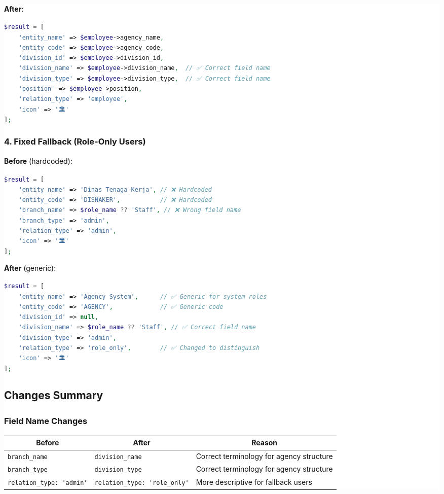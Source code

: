 **After**:
```php
$result = [
    'entity_name' => $employee->agency_name,
    'entity_code' => $employee->agency_code,
    'division_id' => $employee->division_id,
    'division_name' => $employee->division_name,  // ✅ Correct field name
    'division_type' => $employee->division_type,  // ✅ Correct field name
    'position' => $employee->position,
    'relation_type' => 'employee',
    'icon' => '🏛️'
];
```

### 4. Fixed Fallback (Role-Only Users)

**Before** (hardcoded):
```php
$result = [
    'entity_name' => 'Dinas Tenaga Kerja', // ❌ Hardcoded
    'entity_code' => 'DISNAKER',           // ❌ Hardcoded
    'branch_name' => $role_name ?? 'Staff', // ❌ Wrong field name
    'branch_type' => 'admin',
    'relation_type' => 'admin',
    'icon' => '🏛️'
];
```

**After** (generic):
```php
$result = [
    'entity_name' => 'Agency System',      // ✅ Generic for system roles
    'entity_code' => 'AGENCY',             // ✅ Generic code
    'division_id' => null,
    'division_name' => $role_name ?? 'Staff', // ✅ Correct field name
    'division_type' => 'admin',
    'relation_type' => 'role_only',        // ✅ Changed to distinguish
    'icon' => '🏛️'
];
```

## Changes Summary

### Field Name Changes

| Before | After | Reason |
|--------|-------|--------|
| `branch_name` | `division_name` | Correct terminology for agency structure |
| `branch_type` | `division_type` | Correct terminology for agency structure |
| `relation_type: 'admin'` | `relation_type: 'role_only'` | More descriptive for fallback users |

